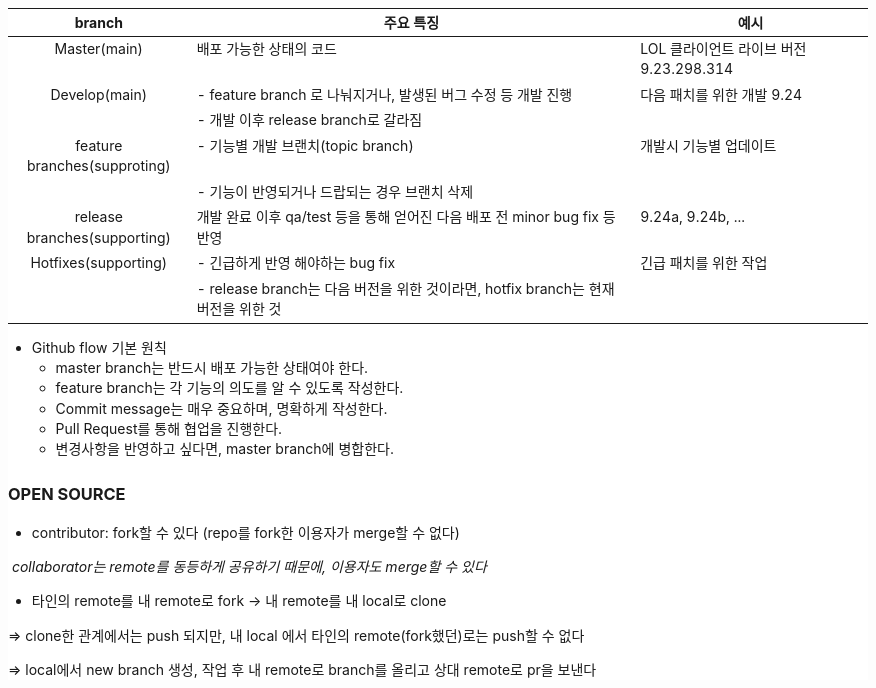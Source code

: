 |            branch            | 주요 특징                                                    | 예시                                   |
| :--------------------------: | ------------------------------------------------------------ | -------------------------------------- |
|         Master(main)         | 배포 가능한 상태의 코드                                      | LOL 클라이언트 라이브 버전9.23.298.314 |
|        Develop(main)         | - feature branch 로 나눠지거나, 발생된 버그 수정 등 개발 진행 | 다음 패치를 위한 개발 9.24             |
|                              | - 개발 이후 release branch로 갈라짐                          |                                        |
| feature branches(supproting) | - 기능별 개발 브랜치(topic branch)                           | 개발시 기능별 업데이트                 |
|                              | - 기능이 반영되거나 드랍되는 경우 브랜치 삭제                |                                        |
| release branches(supporting) | 개발 완료 이후 qa/test 등을 통해 얻어진 다음 배포 전 minor bug fix 등 반영 | 9.24a, 9.24b, ...                      |
|     Hotfixes(supporting)     | - 긴급하게 반영 해야하는 bug fix                             | 긴급 패치를 위한 작업                  |
|                              | - release branch는 다음 버전을 위한 것이라면, hotfix branch는 현재 버전을 위한 것 |                                        |

- Github flow 기본 원칙
  - master branch는 반드시 배포 가능한 상태여야 한다.
  - feature branch는 각 기능의 의도를 알 수 있도록 작성한다.
  - Commit message는 매우 중요하며, 명확하게 작성한다.
  - Pull Request를 통해 협업을 진행한다.
  - 변경사항을 반영하고 싶다면, master branch에 병합한다.

### OPEN SOURCE

- contributor: fork할 수 있다 (repo를 fork한 이용자가 merge할 수 없다)

​	*collaborator는 remote를 동등하게 공유하기 때문에, 이용자도 merge할 수 있다*



- 타인의 remote를 내 remote로 fork -> 내 remote를 내 local로 clone

=> clone한 관계에서는 push 되지만, 내 local 에서 타인의 remote(fork했던)로는 push할 수 없다

=> local에서 new branch 생성, 작업 후 내 remote로 branch를 올리고 상대 remote로 pr을 보낸다

